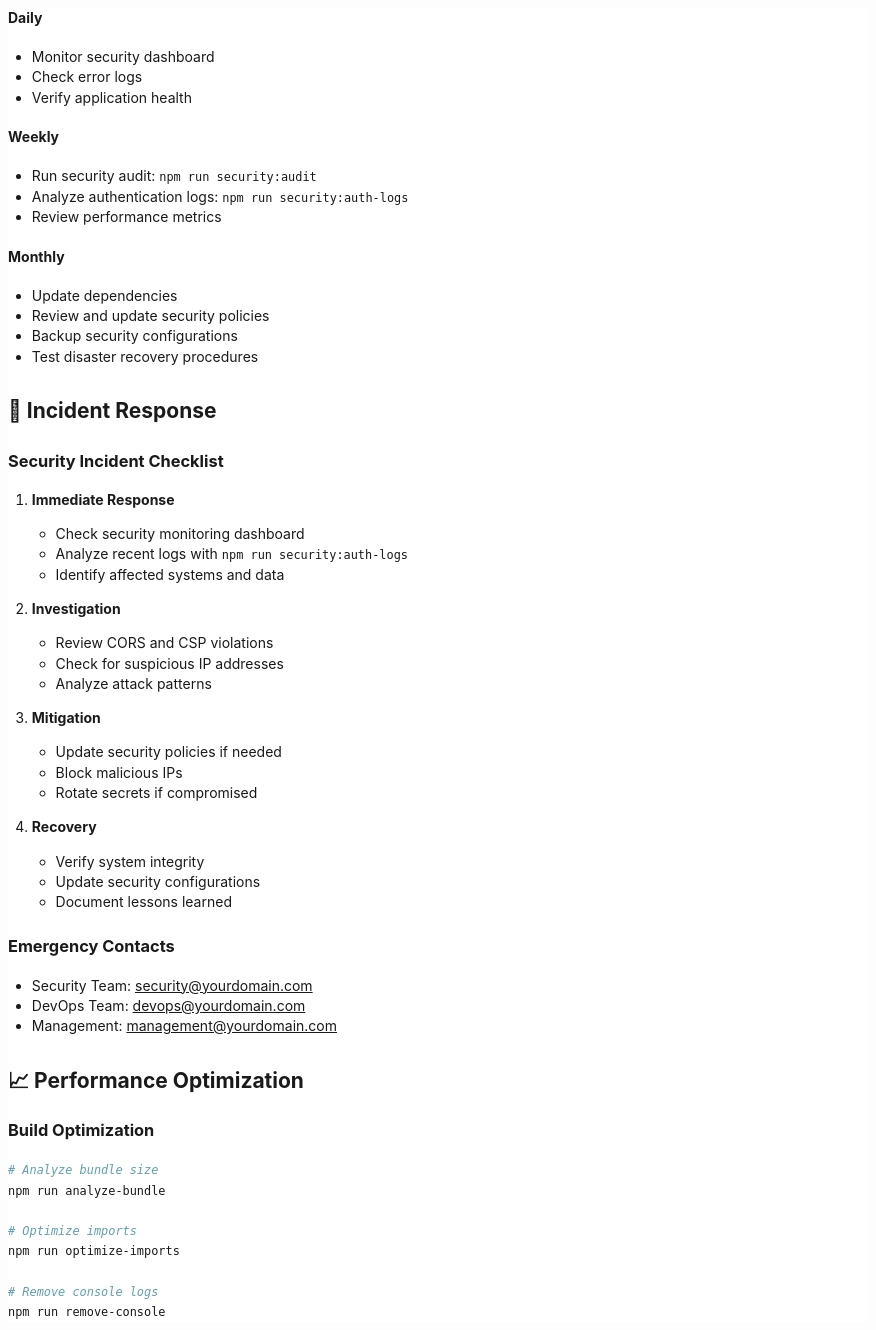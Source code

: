 #### Daily
- Monitor security dashboard
- Check error logs
- Verify application health

#### Weekly
- Run security audit: `npm run security:audit`
- Analyze authentication logs: `npm run security:auth-logs`
- Review performance metrics

#### Monthly
- Update dependencies
- Review and update security policies
- Backup security configurations
- Test disaster recovery procedures

## 🚨 Incident Response

### Security Incident Checklist
1. **Immediate Response**
   - Check security monitoring dashboard
   - Analyze recent logs with `npm run security:auth-logs`
   - Identify affected systems and data

2. **Investigation**
   - Review CORS and CSP violations
   - Check for suspicious IP addresses
   - Analyze attack patterns

3. **Mitigation**
   - Update security policies if needed
   - Block malicious IPs
   - Rotate secrets if compromised

4. **Recovery**
   - Verify system integrity
   - Update security configurations
   - Document lessons learned

### Emergency Contacts
- Security Team: security@yourdomain.com
- DevOps Team: devops@yourdomain.com
- Management: management@yourdomain.com

## 📈 Performance Optimization

### Build Optimization
```bash
# Analyze bundle size
npm run analyze-bundle

# Optimize imports
npm run optimize-imports

# Remove console logs
npm run remove-console
```
